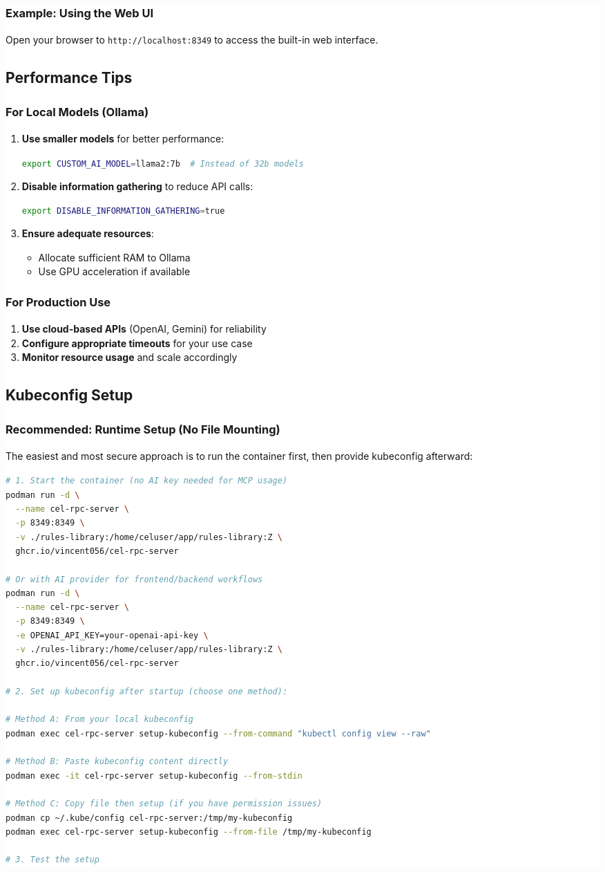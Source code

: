 ### Example: Using the Web UI

Open your browser to `http://localhost:8349` to access the built-in web interface.


## Performance Tips

### For Local Models (Ollama)

1. **Use smaller models** for better performance:
   ```bash
   export CUSTOM_AI_MODEL=llama2:7b  # Instead of 32b models
   ```

2. **Disable information gathering** to reduce API calls:
   ```bash
   export DISABLE_INFORMATION_GATHERING=true
   ```

3. **Ensure adequate resources**:
   - Allocate sufficient RAM to Ollama
   - Use GPU acceleration if available

### For Production Use

1. **Use cloud-based APIs** (OpenAI, Gemini) for reliability
2. **Configure appropriate timeouts** for your use case
3. **Monitor resource usage** and scale accordingly

## Kubeconfig Setup

### Recommended: Runtime Setup (No File Mounting)

The easiest and most secure approach is to run the container first, then provide kubeconfig afterward:

```bash
# 1. Start the container (no AI key needed for MCP usage)
podman run -d \
  --name cel-rpc-server \
  -p 8349:8349 \
  -v ./rules-library:/home/celuser/app/rules-library:Z \
  ghcr.io/vincent056/cel-rpc-server

# Or with AI provider for frontend/backend workflows
podman run -d \
  --name cel-rpc-server \
  -p 8349:8349 \
  -e OPENAI_API_KEY=your-openai-api-key \
  -v ./rules-library:/home/celuser/app/rules-library:Z \
  ghcr.io/vincent056/cel-rpc-server

# 2. Set up kubeconfig after startup (choose one method):

# Method A: From your local kubeconfig
podman exec cel-rpc-server setup-kubeconfig --from-command "kubectl config view --raw"

# Method B: Paste kubeconfig content directly
podman exec -it cel-rpc-server setup-kubeconfig --from-stdin

# Method C: Copy file then setup (if you have permission issues)
podman cp ~/.kube/config cel-rpc-server:/tmp/my-kubeconfig
podman exec cel-rpc-server setup-kubeconfig --from-file /tmp/my-kubeconfig

# 3. Test the setup
```